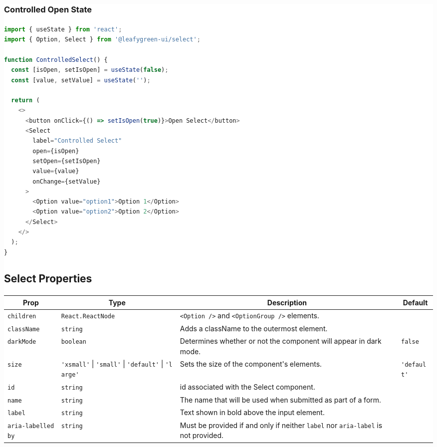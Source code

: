 ### Controlled Open State

```js
import { useState } from 'react';
import { Option, Select } from '@leafygreen-ui/select';

function ControlledSelect() {
  const [isOpen, setIsOpen] = useState(false);
  const [value, setValue] = useState('');

  return (
    <>
      <button onClick={() => setIsOpen(true)}>Open Select</button>
      <Select
        label="Controlled Select"
        open={isOpen}
        setOpen={setIsOpen}
        value={value}
        onChange={setValue}
      >
        <Option value="option1">Option 1</Option>
        <Option value="option2">Option 2</Option>
      </Select>
    </>
  );
}
```

## Select Properties

| Prop                 | Type                                                | Description                                                                                                                                                                                                                                                                                                                                                                           | Default                             |
| -------------------- | --------------------------------------------------- | ------------------------------------------------------------------------------------------------------------------------------------------------------------------------------------------------------------------------------------------------------------------------------------------------------------------------------------------------------------------------------------- | ----------------------------------- |
| `children`           | `React.ReactNode`                                   | `<Option />` and `<OptionGroup />` elements.                                                                                                                                                                                                                                                                                                                                          |                                     |
| `className`          | `string`                                            | Adds a className to the outermost element.                                                                                                                                                                                                                                                                                                                                            |                                     |
| `darkMode`           | `boolean`                                           | Determines whether or not the component will appear in dark mode.                                                                                                                                                                                                                                                                                                                     | `false`                             |
| `size`               | `'xsmall'` \| `'small'` \| `'default'` \| `'large'` | Sets the size of the component's elements.                                                                                                                                                                                                                                                                                                                                            | `'default'`                         |
| `id`                 | `string`                                            | id associated with the Select component.                                                                                                                                                                                                                                                                                                                                              |                                     |
| `name`               | `string`                                            | The name that will be used when submitted as part of a form.                                                                                                                                                                                                                                                                                                                          |                                     |
| `label`              | `string`                                            | Text shown in bold above the input element.                                                                                                                                                                                                                                                                                                                                           |                                     |
| `aria-labelledby`    | `string`                                            | Must be provided if and only if neither `label` nor `aria-label` is not provided.                                                                                                                                                                                                                                                                                                     |